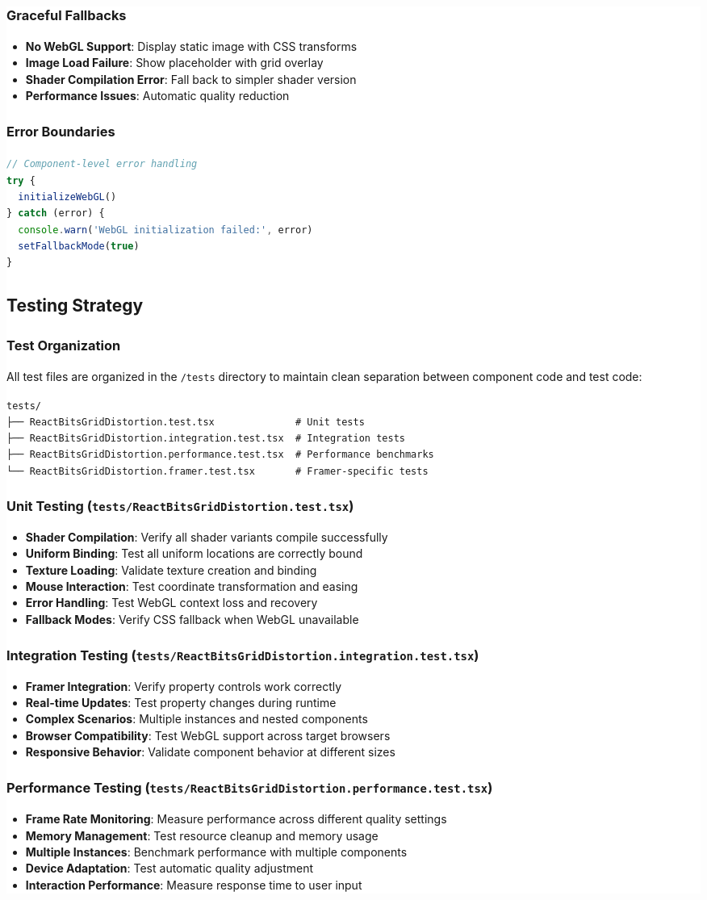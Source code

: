 ### Graceful Fallbacks
- **No WebGL Support**: Display static image with CSS transforms
- **Image Load Failure**: Show placeholder with grid overlay
- **Shader Compilation Error**: Fall back to simpler shader version
- **Performance Issues**: Automatic quality reduction

### Error Boundaries
```typescript
// Component-level error handling
try {
  initializeWebGL()
} catch (error) {
  console.warn('WebGL initialization failed:', error)
  setFallbackMode(true)
}
```

## Testing Strategy

### Test Organization
All test files are organized in the `/tests` directory to maintain clean separation between component code and test code:

```
tests/
├── ReactBitsGridDistortion.test.tsx              # Unit tests
├── ReactBitsGridDistortion.integration.test.tsx  # Integration tests
├── ReactBitsGridDistortion.performance.test.tsx  # Performance benchmarks
└── ReactBitsGridDistortion.framer.test.tsx       # Framer-specific tests
```

### Unit Testing (`tests/ReactBitsGridDistortion.test.tsx`)
- **Shader Compilation**: Verify all shader variants compile successfully
- **Uniform Binding**: Test all uniform locations are correctly bound
- **Texture Loading**: Validate texture creation and binding
- **Mouse Interaction**: Test coordinate transformation and easing
- **Error Handling**: Test WebGL context loss and recovery
- **Fallback Modes**: Verify CSS fallback when WebGL unavailable

### Integration Testing (`tests/ReactBitsGridDistortion.integration.test.tsx`)
- **Framer Integration**: Verify property controls work correctly
- **Real-time Updates**: Test property changes during runtime
- **Complex Scenarios**: Multiple instances and nested components
- **Browser Compatibility**: Test WebGL support across target browsers
- **Responsive Behavior**: Validate component behavior at different sizes

### Performance Testing (`tests/ReactBitsGridDistortion.performance.test.tsx`)
- **Frame Rate Monitoring**: Measure performance across different quality settings
- **Memory Management**: Test resource cleanup and memory usage
- **Multiple Instances**: Benchmark performance with multiple components
- **Device Adaptation**: Test automatic quality adjustment
- **Interaction Performance**: Measure response time to user input
